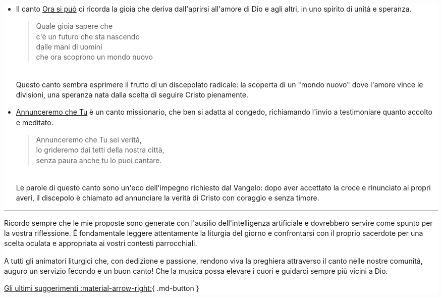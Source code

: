 *   Il canto [Ora si può](https://www.librettocanti.it/canto/ora-si-pu-2555) ci ricorda la gioia che deriva dall'aprirsi all'amore di Dio e agli altri, in uno spirito di unità e speranza.
    > Quale gioia sapere che <br>
    > c'è un futuro che sta nascendo <br>
    > dalle mani di uomini <br>
    > che ora scoprono un mondo nuovo
    <br>
    Questo canto sembra esprimere il frutto di un discepolato radicale: la scoperta di un "mondo nuovo" dove l'amore vince le divisioni, una speranza nata dalla scelta di seguire Cristo pienamente.

*   [Annunceremo che Tu](https://www.librettocanti.it/canto/annunceremo-che-tu-55) è un canto missionario, che ben si adatta al congedo, richiamando l'invio a testimoniare quanto accolto e meditato.
    > Annunceremo che Tu sei verità, <br>
    > lo grideremo dai tetti della nostra città, <br>
    > senza paura anche tu lo puoi cantare.
    <br>
    Le parole di questo canto sono un'eco dell'impegno richiesto dal Vangelo: dopo aver accettato la croce e rinunciato ai propri averi, il discepolo è chiamato ad annunciare la verità di Cristo con coraggio e senza timore.

---

Ricordo sempre che le mie proposte sono generate con l'ausilio dell'intelligenza artificiale e dovrebbero servire come spunto per la vostra riflessione. È fondamentale leggere attentamente la liturgia del giorno e confrontarsi con il proprio sacerdote per una scelta oculata e appropriata ai vostri contesti parrocchiali.

A tutti gli animatori liturgici che, con dedizione e passione, rendono viva la preghiera attraverso il canto nelle nostre comunità, auguro un servizio fecondo e un buon canto! Che la musica possa elevare i cuori e guidarci sempre più vicini a Dio.

[Gli ultimi suggerimenti :material-arrow-right:](https://hildegard.it){ .md-button }
